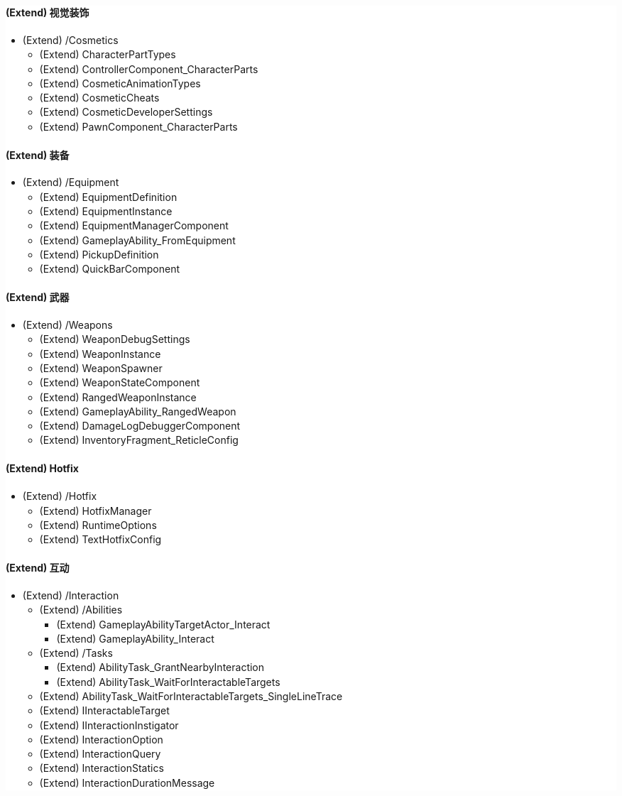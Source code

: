 #### (Extend) 视觉装饰
- (Extend) /Cosmetics
  - (Extend) CharacterPartTypes
  - (Extend) ControllerComponent_CharacterParts
  - (Extend) CosmeticAnimationTypes
  - (Extend) CosmeticCheats
  - (Extend) CosmeticDeveloperSettings
  - (Extend) PawnComponent_CharacterParts

#### (Extend) 装备
- (Extend) /Equipment
  - (Extend) EquipmentDefinition
  - (Extend) EquipmentInstance
  - (Extend) EquipmentManagerComponent
  - (Extend) GameplayAbility_FromEquipment
  - (Extend) PickupDefinition
  - (Extend) QuickBarComponent

#### (Extend) 武器
- (Extend) /Weapons
  - (Extend) WeaponDebugSettings
  - (Extend) WeaponInstance
  - (Extend) WeaponSpawner
  - (Extend) WeaponStateComponent
  - (Extend) RangedWeaponInstance
  - (Extend) GameplayAbility_RangedWeapon
  - (Extend) DamageLogDebuggerComponent
  - (Extend) InventoryFragment_ReticleConfig

#### (Extend) Hotfix
- (Extend) /Hotfix
  - (Extend) HotfixManager
  - (Extend) RuntimeOptions
  - (Extend) TextHotfixConfig

#### (Extend) 互动
- (Extend) /Interaction
  - (Extend) /Abilities
    - (Extend) GameplayAbilityTargetActor_Interact
    - (Extend) GameplayAbility_Interact
  - (Extend) /Tasks
    - (Extend) AbilityTask_GrantNearbyInteraction
    - (Extend) AbilityTask_WaitForInteractableTargets
  - (Extend) AbilityTask_WaitForInteractableTargets_SingleLineTrace
  - (Extend) IInteractableTarget
  - (Extend) IInteractionInstigator
  - (Extend) InteractionOption
  - (Extend) InteractionQuery
  - (Extend) InteractionStatics
  - (Extend) InteractionDurationMessage
